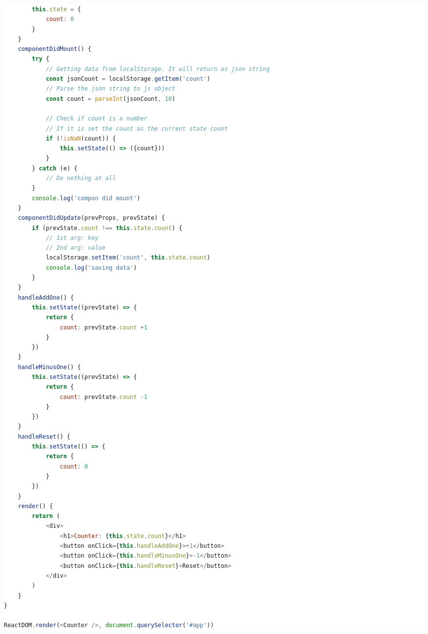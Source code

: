```javascript
        this.state = {
            count: 0
        }
    }
    componentDidMount() {
        try {
            // Getting data from localStorage. It will return as json string
            const jsonCount = localStorage.getItem('count')
            // Parse the json string to js object
            const count = parseInt(jsonCount, 10)

            // Check if count is a number
            // If it is set the count as the current state count
            if (!isNaN(count)) {
                this.setState(() => ({count}))
            }
        } catch (e) {
            // Do nothing at all
        }
        console.log('compon did mount')
    }
    componentDidUpdate(prevProps, prevState) {
        if (prevState.count !== this.state.count) {
            // 1st arg: key
            // 2nd arg: value
            localStorage.setItem('count', this.state.count)
            console.log('saving data')
        }
    }
    handleAddOne() {
        this.setState((prevState) => {
            return {
                count: prevState.count +1
            }
        })
    }
    handleMinusOne() {
        this.setState((prevState) => {
            return {
                count: prevState.count -1
            }
        })
    }
    handleReset() {
        this.setState(() => {
            return {
                count: 0
            }
        })
    }
    render() {
        return (
            <div>
                <h1>Counter: {this.state.count}</h1>
                <button onClick={this.handleAddOne}>+1</button>
                <button onClick={this.handleMinusOne}>-1</button>
                <button onClick={this.handleReset}>Reset</button>
            </div>
        )
    }
}

ReactDOM.render(<Counter />, document.querySelector('#app'))
```